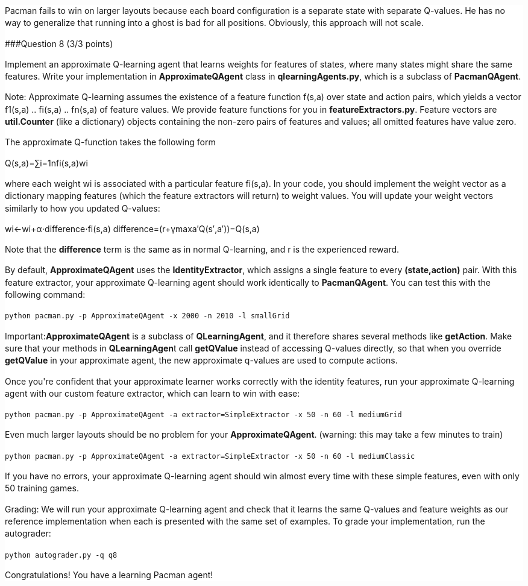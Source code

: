 Pacman fails to win on larger layouts because each board configuration is a separate state with separate Q-values. He has no way to generalize that running into a ghost is bad for all positions. Obviously, this approach will not scale.

###Question 8 (3/3 points)

Implement an approximate Q-learning agent that learns weights for features of states, where many states might share the same features. Write your implementation in **ApproximateQAgent** class in **qlearningAgents.py**, which is a subclass of **PacmanQAgent**.

Note: Approximate Q-learning assumes the existence of a feature function f(s,a) over state and action pairs, which yields a vector f1(s,a) .. fi(s,a) .. fn(s,a) of feature values. We provide feature functions for you in **featureExtractors.py**. Feature vectors are **util.Counter** (like a dictionary) objects containing the non-zero pairs of features and values; all omitted features have value zero.

The approximate Q-function takes the following form

Q(s,a)=∑i=1nfi(s,a)wi

where each weight wi is associated with a particular feature fi(s,a). In your code, you should implement the weight vector as a dictionary mapping features (which the feature extractors will return) to weight values. You will update your weight vectors similarly to how you updated Q-values:

wi←wi+α⋅difference⋅fi(s,a)
difference=(r+γmaxa′Q(s′,a′))−Q(s,a)

Note that the **difference** term is the same as in normal Q-learning, and r is the experienced reward.

By default, **ApproximateQAgent** uses the **IdentityExtractor**, which assigns a single feature to every **(state,action)** pair. With this feature extractor, your approximate Q-learning agent should work identically to **PacmanQAgent**. You can test this with the following command:

    python pacman.py -p ApproximateQAgent -x 2000 -n 2010 -l smallGrid 
    
Important:**ApproximateQAgent** is a subclass of **QLearningAgent**, and it therefore shares several methods like **getAction**. Make sure that your methods in **QLearningAgen**t call **getQValue** instead of accessing Q-values directly, so that when you override **getQValue** in your approximate agent, the new approximate q-values are used to compute actions.

Once you're confident that your approximate learner works correctly with the identity features, run your approximate Q-learning agent with our custom feature extractor, which can learn to win with ease:

    python pacman.py -p ApproximateQAgent -a extractor=SimpleExtractor -x 50 -n 60 -l mediumGrid 

Even much larger layouts should be no problem for your **ApproximateQAgent**. (warning: this may take a few minutes to train)

    python pacman.py -p ApproximateQAgent -a extractor=SimpleExtractor -x 50 -n 60 -l mediumClassic 

If you have no errors, your approximate Q-learning agent should win almost every time with these simple features, even with only 50 training games.

Grading: We will run your approximate Q-learning agent and check that it learns the same Q-values and feature weights as our reference implementation when each is presented with the same set of examples. To grade your implementation, run the autograder:

    python autograder.py -q q8
    
Congratulations! You have a learning Pacman agent!
